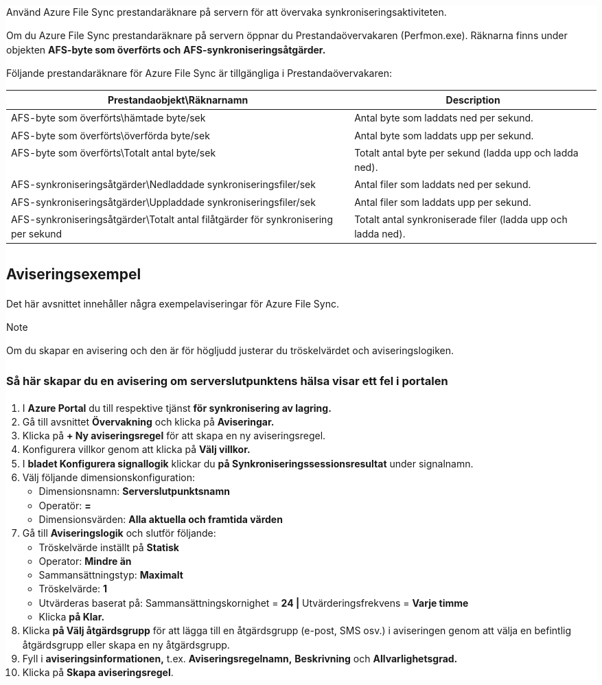 Använd Azure File Sync prestandaräknare på servern för att övervaka synkroniseringsaktiviteten.

Om du Azure File Sync prestandaräknare på servern öppnar du Prestandaövervakaren (Perfmon.exe). Räknarna finns under objekten **AFS-byte som överförts och** **AFS-synkroniseringsåtgärder.**

Följande prestandaräknare för Azure File Sync är tillgängliga i Prestandaövervakaren:

| Prestandaobjekt\Räknarnamn | Description |
|-|-|
| AFS-byte som överförts\hämtade byte/sek | Antal byte som laddats ned per sekund. |
| AFS-byte som överförts\överförda byte/sek | Antal byte som laddats upp per sekund. |
| AFS-byte som överförts\Totalt antal byte/sek | Totalt antal byte per sekund (ladda upp och ladda ned). |
| AFS-synkroniseringsåtgärder\Nedladdade synkroniseringsfiler/sek | Antal filer som laddats ned per sekund. |
| AFS-synkroniseringsåtgärder\Uppladdade synkroniseringsfiler/sek | Antal filer som laddats upp per sekund. |
| AFS-synkroniseringsåtgärder\Totalt antal filåtgärder för synkronisering per sekund | Totalt antal synkroniserade filer (ladda upp och ladda ned). |

## <a name="alert-examples"></a>Aviseringsexempel
Det här avsnittet innehåller några exempelaviseringar för Azure File Sync.

  > [!Note]  
  > Om du skapar en avisering och den är för högljudd justerar du tröskelvärdet och aviseringslogiken.

### <a name="how-to-create-an-alert-if-the-server-endpoint-health-shows-an-error-in-the-portal"></a>Så här skapar du en avisering om serverslutpunktens hälsa visar ett fel i portalen

1. I **Azure Portal** du till respektive tjänst **för synkronisering av lagring.** 
2. Gå till avsnittet **Övervakning** och klicka på **Aviseringar.** 
3. Klicka på **+ Ny aviseringsregel** för att skapa en ny aviseringsregel. 
4. Konfigurera villkor genom att klicka på **Välj villkor.**
5. I **bladet Konfigurera signallogik** klickar du **på Synkroniseringssessionsresultat** under signalnamn.  
6. Välj följande dimensionskonfiguration: 
     - Dimensionsnamn: **Serverslutpunktsnamn**  
     - Operatör: **=** 
     - Dimensionsvärden: **Alla aktuella och framtida värden**  
7. Gå till **Aviseringslogik** och slutför följande: 
     - Tröskelvärde inställt på **Statisk** 
     - Operator: **Mindre än** 
     - Sammansättningstyp: **Maximalt**  
     - Tröskelvärde: **1** 
     - Utvärderas baserat på: Sammansättningskornighet = **24 |** Utvärderingsfrekvens = **Varje timme** 
     - Klicka **på Klar.** 
8. Klicka **på Välj åtgärdsgrupp** för att lägga till en åtgärdsgrupp (e-post, SMS osv.) i aviseringen genom att välja en befintlig åtgärdsgrupp eller skapa en ny åtgärdsgrupp.
9. Fyll i **aviseringsinformationen,** t.ex. **Aviseringsregelnamn,** **Beskrivning** och **Allvarlighetsgrad.**
10. Klicka på **Skapa aviseringsregel**. 
